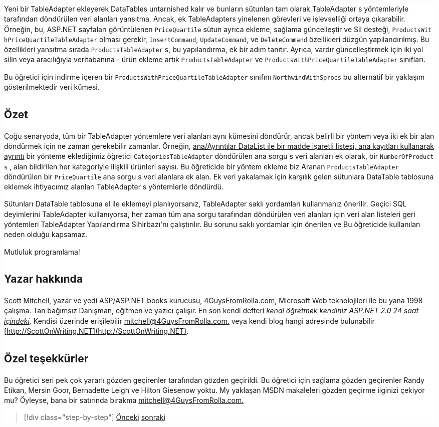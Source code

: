 Yeni bir TableAdapter ekleyerek DataTables untarnished kalır ve bunların sütunları tam olarak TableAdapter s yöntemleriyle tarafından döndürülen veri alanları yansıtma. Ancak, ek TableAdapters yinelenen görevleri ve işlevselliği ortaya çıkarabilir. Örneğin, bu, ASP.NET sayfaları görüntülenen `PriceQuartile` sütun ayrıca ekleme, sağlama güncelleştir ve Sil desteği, `ProductsWithPriceQuartileTableAdapter` olması gerekir, `InsertCommand`, `UpdateCommand`, ve `DeleteCommand` özellikleri düzgün yapılandırılmış. Bu özellikleri yansıtma sırada `ProductsTableAdapter` s, bu yapılandırma, ek bir adım tanıtır. Ayrıca, vardır güncelleştirmek için iki yol silin veya aracılığıyla veritabanına - ürün ekleme artık `ProductsTableAdapter` ve `ProductsWithPriceQuartileTableAdapter` sınıfları.

Bu öğretici için indirme içeren bir `ProductsWithPriceQuartileTableAdapter` sınıfını `NorthwindWithSprocs` bu alternatif bir yaklaşım gösterilmektedir veri kümesi.

## <a name="summary"></a>Özet

Çoğu senaryoda, tüm bir TableAdapter yöntemlere veri alanları aynı kümesini döndürür, ancak belirli bir yöntem veya iki ek bir alan döndürmek için ne zaman gerekebilir zamanlar. Örneğin, [ana/Ayrıntılar DataList ile bir madde işaretli listesi, ana kayıtları kullanarak ayrıntı](../filtering-scenarios-with-the-datalist-and-repeater/master-detail-using-a-bulleted-list-of-master-records-with-a-details-datalist-cs.md) bir yönteme eklediğimiz öğretici `CategoriesTableAdapter` döndürülen ana sorgu s veri alanları ek olarak, bir `NumberOfProducts` , alan bildirilen her kategoriyle ilişkili ürünleri sayısı. Bu öğreticide bir yöntem ekleme biz Aranan `ProductsTableAdapter` döndürülen bir `PriceQuartile` ana sorgu s veri alanlara ek alan. Ek veri yakalamak için karşılık gelen sütunlara DataTable tablosuna eklemek ihtiyacımız alanları TableAdapter s yöntemlerle döndürdü.

Sütunları DataTable tablosuna el ile eklemeyi planlıyorsanız, TableAdapter saklı yordamları kullanmanız önerilir. Geçici SQL deyimlerini TableAdapter kullanıyorsa, her zaman tüm ana sorgu tarafından döndürülen veri alanları için veri alan listeleri geri yöntemleri TableAdapter Yapılandırma Sihirbazı'nı çalıştırılır. Bu sorunu saklı yordamlar için önerilen ve Bu öğreticide kullanılan neden olduğu kapsamaz.

Mutluluk programlama!

## <a name="about-the-author"></a>Yazar hakkında

[Scott Mitchell](http://www.4guysfromrolla.com/ScottMitchell.shtml), yazar ve yedi ASP/ASP.NET books kurucusu, [4GuysFromRolla.com](http://www.4guysfromrolla.com), Microsoft Web teknolojileri ile bu yana 1998 çalışma. Tan bağımsız Danışman, eğitmen ve yazıcı çalışır. En son kendi defteri [ *kendi öğretmek kendiniz ASP.NET 2.0 24 saat içindeki*](https://www.amazon.com/exec/obidos/ASIN/0672327384/4guysfromrollaco). Kendisi üzerinde erişilebilir [ mitchell@4GuysFromRolla.com.](mailto:mitchell@4GuysFromRolla.com) veya kendi blog hangi adresinde bulunabilir [http://ScottOnWriting.NET](http://ScottOnWriting.NET).

## <a name="special-thanks-to"></a>Özel teşekkürler

Bu öğretici seri pek çok yararlı gözden geçirenler tarafından gözden geçirildi. Bu öğretici için sağlama gözden geçirenler Randy Etikan, Mersin Goor, Bernadette Leigh ve Hilton Giesenow yoktu. My yaklaşan MSDN makaleleri gözden geçirme ilginizi çekiyor mu? Öyleyse, bana bir satırında bırakma [ mitchell@4GuysFromRolla.com.](mailto:mitchell@4GuysFromRolla.com)

>[!div class="step-by-step"]
[Önceki](updating-the-tableadapter-to-use-joins-cs.md)
[sonraki](working-with-computed-columns-cs.md)
